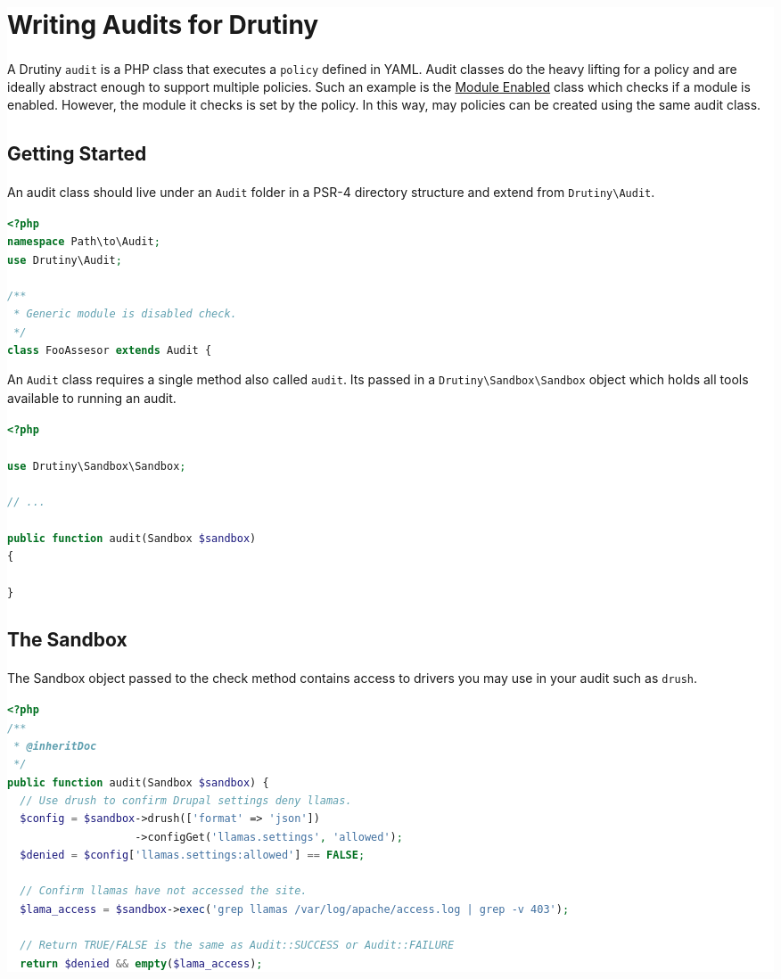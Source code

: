 # Writing Audits for Drutiny

A Drutiny `audit` is a PHP class that executes a `policy` defined in YAML.
Audit classes do the heavy lifting for a policy and are ideally abstract enough
to support multiple policies. Such an example is the [Module Enabled](https://github.com/drutiny/drutiny/blob/2.3.x/src/Audit/Drupal/ModuleEnabled.php)
class which checks if a module is enabled. However, the module it checks is set
by the policy. In this way, may policies can be created using the same audit
class.

## Getting Started
An audit class should live under an `Audit` folder in a PSR-4 directory structure
and extend from `Drutiny\Audit`.

```php
<?php
namespace Path\to\Audit;
use Drutiny\Audit;

/**
 * Generic module is disabled check.
 */
class FooAssesor extends Audit {

```

An `Audit` class requires a single method also called `audit`. Its passed in a `Drutiny\Sandbox\Sandbox` object which holds all tools available to running an audit.

```php
<?php

use Drutiny\Sandbox\Sandbox;

// ...

public function audit(Sandbox $sandbox)
{

}

```


## The Sandbox
The Sandbox object passed to the check method contains access to drivers you may use in your audit such as `drush`.

```php
<?php
/**
 * @inheritDoc
 */
public function audit(Sandbox $sandbox) {
  // Use drush to confirm Drupal settings deny llamas.
  $config = $sandbox->drush(['format' => 'json'])
                    ->configGet('llamas.settings', 'allowed');
  $denied = $config['llamas.settings:allowed'] == FALSE;

  // Confirm llamas have not accessed the site.
  $lama_access = $sandbox->exec('grep llamas /var/log/apache/access.log | grep -v 403');

  // Return TRUE/FALSE is the same as Audit::SUCCESS or Audit::FAILURE
  return $denied && empty($lama_access);
```